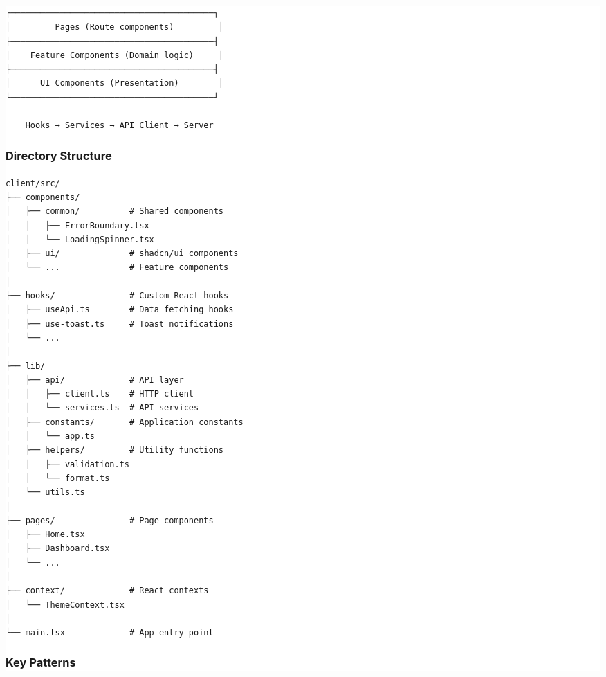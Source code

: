 ```
┌─────────────────────────────────────────┐
│         Pages (Route components)         │
├─────────────────────────────────────────┤
│    Feature Components (Domain logic)     │
├─────────────────────────────────────────┤
│      UI Components (Presentation)        │
└─────────────────────────────────────────┘

    Hooks → Services → API Client → Server
```

### Directory Structure

```
client/src/
├── components/
│   ├── common/          # Shared components
│   │   ├── ErrorBoundary.tsx
│   │   └── LoadingSpinner.tsx
│   ├── ui/              # shadcn/ui components
│   └── ...              # Feature components
│
├── hooks/               # Custom React hooks
│   ├── useApi.ts        # Data fetching hooks
│   ├── use-toast.ts     # Toast notifications
│   └── ...
│
├── lib/
│   ├── api/             # API layer
│   │   ├── client.ts    # HTTP client
│   │   └── services.ts  # API services
│   ├── constants/       # Application constants
│   │   └── app.ts
│   ├── helpers/         # Utility functions
│   │   ├── validation.ts
│   │   └── format.ts
│   └── utils.ts
│
├── pages/               # Page components
│   ├── Home.tsx
│   ├── Dashboard.tsx
│   └── ...
│
├── context/             # React contexts
│   └── ThemeContext.tsx
│
└── main.tsx             # App entry point
```

### Key Patterns
